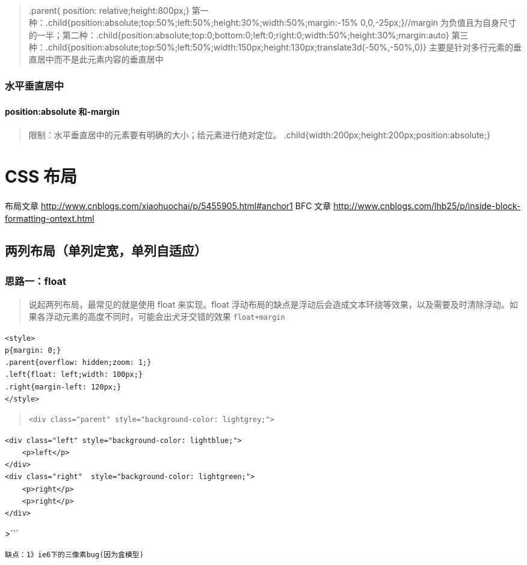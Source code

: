 > .parent{ position: relative;height:800px;}
> 第一种：.child{position:absolute;top:50%;left:50%;height:30%;width:50%;margin:-15% 0,0,-25px;}//margin 为负值且为自身尺寸的一半；第二种：.child{position:absolute;top:0;bottom:0;left:0;right:0;width:50%;height:30%;margin:auto}
> 第三种：.child{position:absolute;top:50%;left:50%;width:150px;height:130px;translate3d(-50%,-50%,0)}
> 主要是针对多行元素的垂直居中而不是此元素内容的垂直居中

### 水平垂直居中

#### position:absolute 和-margin

> 限制：水平垂直居中的元素要有明确的大小；给元素进行绝对定位。
> .child{width:200px;height:200px;position:absolute;}

# CSS 布局

布局文章
<http://www.cnblogs.com/xiaohuochai/p/5455905.html#anchor1>
BFC 文章
<http://www.cnblogs.com/lhb25/p/inside-block-formatting-ontext.html>

## 两列布局（单列定宽，单列自适应）

### 思路一：float

> 说起两列布局，最常见的就是使用 float 来实现。float 浮动布局的缺点是浮动后会造成文本环绕等效果，以及需要及时清除浮动。如果各浮动元素的高度不同时，可能会出犬牙交错的效果
> `float+margin`

```
<style>
p{margin: 0;}
.parent{overflow: hidden;zoom: 1;}
.left{float: left;width: 100px;}
.right{margin-left: 120px;}
</style>
```

> ```
> <div class="parent" style="background-color: lightgrey;">
> ```

    <div class="left" style="background-color: lightblue;">
        <p>left</p>
    </div>
    <div class="right"  style="background-color: lightgreen;">
        <p>right</p>
        <p>right</p>
    </div>

</div>
>```

`缺点：1》ie6下的三像素bug(因为盒模型)`
